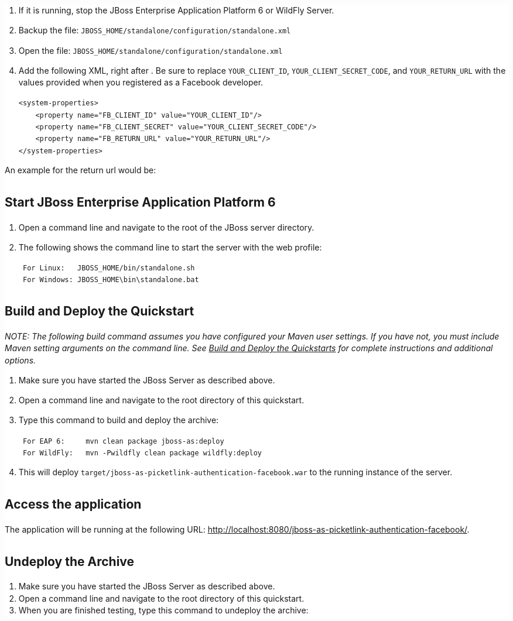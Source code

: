 1.  If it is running, stop the JBoss Enterprise Application Platform 6 or WildFly Server.
2.  Backup the file: `JBOSS_HOME/standalone/configuration/standalone.xml`
3.  Open the file: `JBOSS_HOME/standalone/configuration/standalone.xml`
4.  Add the following XML, right after </extensions>. Be sure to replace  `YOUR_CLIENT_ID`, `YOUR_CLIENT_SECRET_CODE`, and `YOUR_RETURN_URL` with the values provided when you registered as a Facebook developer. 

        <system-properties>
            <property name="FB_CLIENT_ID" value="YOUR_CLIENT_ID"/>
            <property name="FB_CLIENT_SECRET" value="YOUR_CLIENT_SECRET_CODE"/>
            <property name="FB_RETURN_URL" value="YOUR_RETURN_URL"/>
        </system-properties>

An example for the return url would be:
        <property name="FB_RETURN_URL" value="http://localhost:8080/jboss-as-picketlink-authentication-facebook/"/>


Start JBoss Enterprise Application Platform 6
-------------------------

1. Open a command line and navigate to the root of the JBoss server directory.
2. The following shows the command line to start the server with the web profile:

        For Linux:   JBOSS_HOME/bin/standalone.sh
        For Windows: JBOSS_HOME\bin\standalone.bat

 
Build and Deploy the Quickstart
-------------------------

_NOTE: The following build command assumes you have configured your Maven user settings. If you have not, you must include Maven setting arguments on the command line. See [Build and Deploy the Quickstarts](../README.md#buildanddeploy) for complete instructions and additional options._

1. Make sure you have started the JBoss Server as described above.
2. Open a command line and navigate to the root directory of this quickstart.
3. Type this command to build and deploy the archive:

        For EAP 6:     mvn clean package jboss-as:deploy
        For WildFly:   mvn -Pwildfly clean package wildfly:deploy

4. This will deploy `target/jboss-as-picketlink-authentication-facebook.war` to the running instance of the server.


Access the application 
---------------------

The application will be running at the following URL: <http://localhost:8080/jboss-as-picketlink-authentication-facebook/>. 


Undeploy the Archive
--------------------

1. Make sure you have started the JBoss Server as described above.
2. Open a command line and navigate to the root directory of this quickstart.
3. When you are finished testing, type this command to undeploy the archive:
